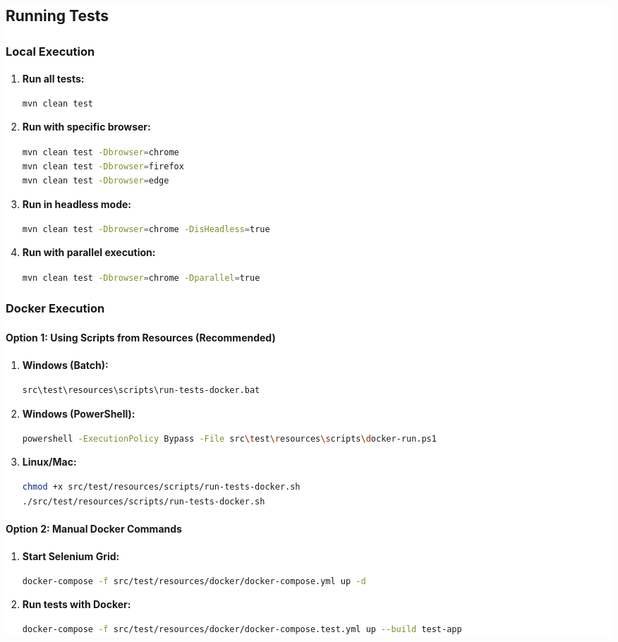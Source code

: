 ## Running Tests

### Local Execution

1. **Run all tests:**
   ```bash
   mvn clean test
   ```

2. **Run with specific browser:**
   ```bash
   mvn clean test -Dbrowser=chrome
   mvn clean test -Dbrowser=firefox
   mvn clean test -Dbrowser=edge
   ```

3. **Run in headless mode:**
   ```bash
   mvn clean test -Dbrowser=chrome -DisHeadless=true
   ```

4. **Run with parallel execution:**
   ```bash
   mvn clean test -Dbrowser=chrome -Dparallel=true
   ```

### Docker Execution

#### Option 1: Using Scripts from Resources (Recommended)

1. **Windows (Batch):**
   ```bash
   src\test\resources\scripts\run-tests-docker.bat
   ```

2. **Windows (PowerShell):**
   ```bash
   powershell -ExecutionPolicy Bypass -File src\test\resources\scripts\docker-run.ps1
   ```

3. **Linux/Mac:**
   ```bash
   chmod +x src/test/resources/scripts/run-tests-docker.sh
   ./src/test/resources/scripts/run-tests-docker.sh
   ```

#### Option 2: Manual Docker Commands

1. **Start Selenium Grid:**
   ```bash
   docker-compose -f src/test/resources/docker/docker-compose.yml up -d
   ```

2. **Run tests with Docker:**
   ```bash
   docker-compose -f src/test/resources/docker/docker-compose.test.yml up --build test-app
   ```
